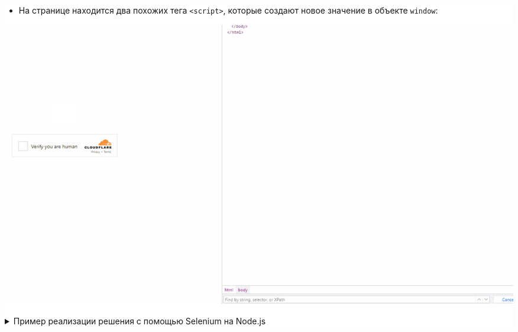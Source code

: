 - На странице находится два похожих тега `<script>`, которые создают новое значение в объекте `window`:

![](gif.gif) 

<details><summary>Пример реализации решения с помощью Selenium на Node.js</summary></details>